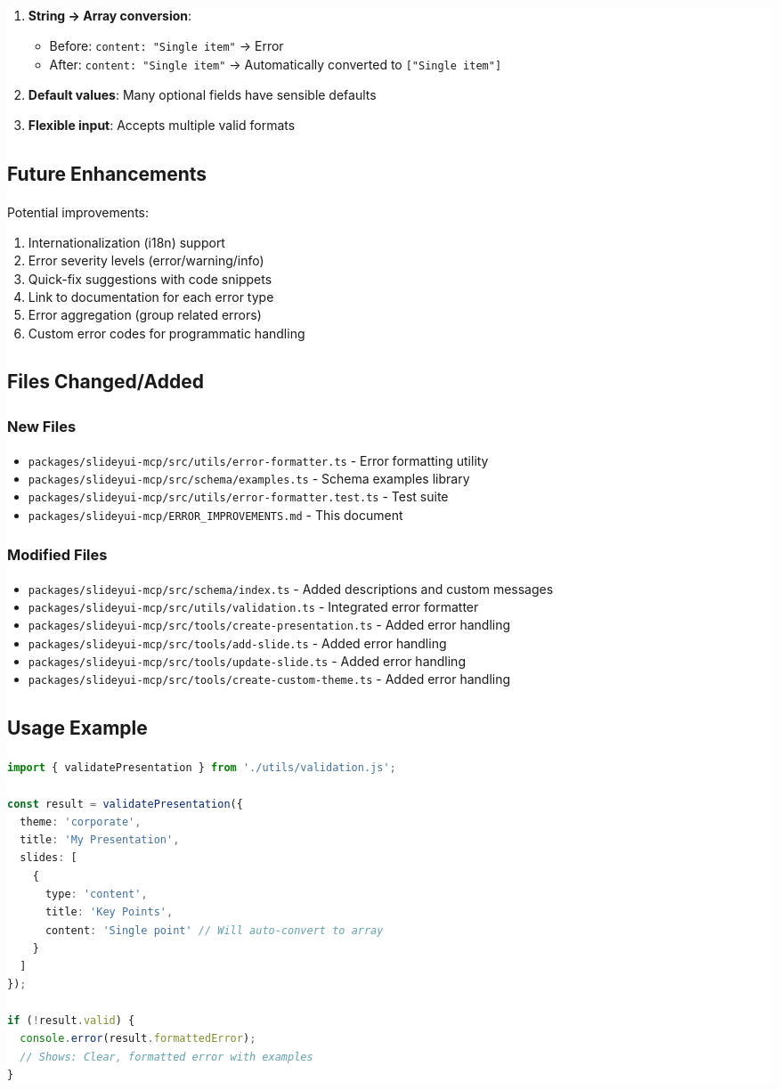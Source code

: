 1. **String → Array conversion**:
   - Before: `content: "Single item"` → Error
   - After: `content: "Single item"` → Automatically converted to `["Single item"]`

2. **Default values**: Many optional fields have sensible defaults
3. **Flexible input**: Accepts multiple valid formats

## Future Enhancements

Potential improvements:
1. Internationalization (i18n) support
2. Error severity levels (error/warning/info)
3. Quick-fix suggestions with code snippets
4. Link to documentation for each error type
5. Error aggregation (group related errors)
6. Custom error codes for programmatic handling

## Files Changed/Added

### New Files
- `packages/slideyui-mcp/src/utils/error-formatter.ts` - Error formatting utility
- `packages/slideyui-mcp/src/schema/examples.ts` - Schema examples library
- `packages/slideyui-mcp/src/utils/error-formatter.test.ts` - Test suite
- `packages/slideyui-mcp/ERROR_IMPROVEMENTS.md` - This document

### Modified Files
- `packages/slideyui-mcp/src/schema/index.ts` - Added descriptions and custom messages
- `packages/slideyui-mcp/src/utils/validation.ts` - Integrated error formatter
- `packages/slideyui-mcp/src/tools/create-presentation.ts` - Added error handling
- `packages/slideyui-mcp/src/tools/add-slide.ts` - Added error handling
- `packages/slideyui-mcp/src/tools/update-slide.ts` - Added error handling
- `packages/slideyui-mcp/src/tools/create-custom-theme.ts` - Added error handling

## Usage Example

```typescript
import { validatePresentation } from './utils/validation.js';

const result = validatePresentation({
  theme: 'corporate',
  title: 'My Presentation',
  slides: [
    {
      type: 'content',
      title: 'Key Points',
      content: 'Single point' // Will auto-convert to array
    }
  ]
});

if (!result.valid) {
  console.error(result.formattedError);
  // Shows: Clear, formatted error with examples
}
```
